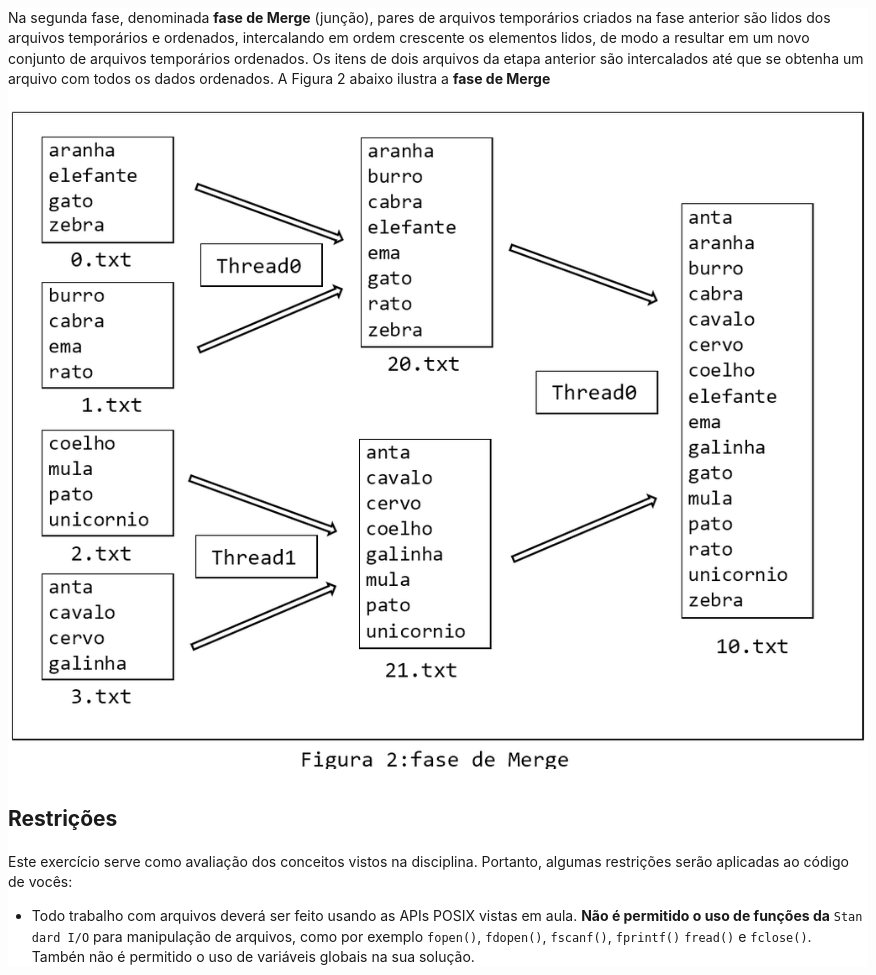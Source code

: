 Na segunda fase, denominada **fase de Merge** (junção), pares de arquivos temporários criados na fase anterior são lidos dos arquivos temporários e ordenados, intercalando em ordem crescente os elementos lidos, de modo a resultar em um novo conjunto de arquivos temporários ordenados. Os itens de dois arquivos da etapa anterior são intercalados até que se obtenha um arquivo com todos os dados ordenados. A Figura 2 abaixo ilustra a **fase de Merge**


![](img/sort-merge.png)

## Restrições

Este exercício serve como avaliação dos conceitos vistos na disciplina. Portanto, algumas restrições serão aplicadas ao código de vocês:

- Todo trabalho com arquivos deverá ser feito usando as APIs POSIX vistas em aula. **Não é permitido o uso de funções da** `Standard I/O` para manipulação de arquivos, como por exemplo `fopen()`, `fdopen()`, `fscanf()`, `fprintf()` `fread()` e `fclose()`. Tambén não é permitido o uso de variáveis globais na sua solução.
